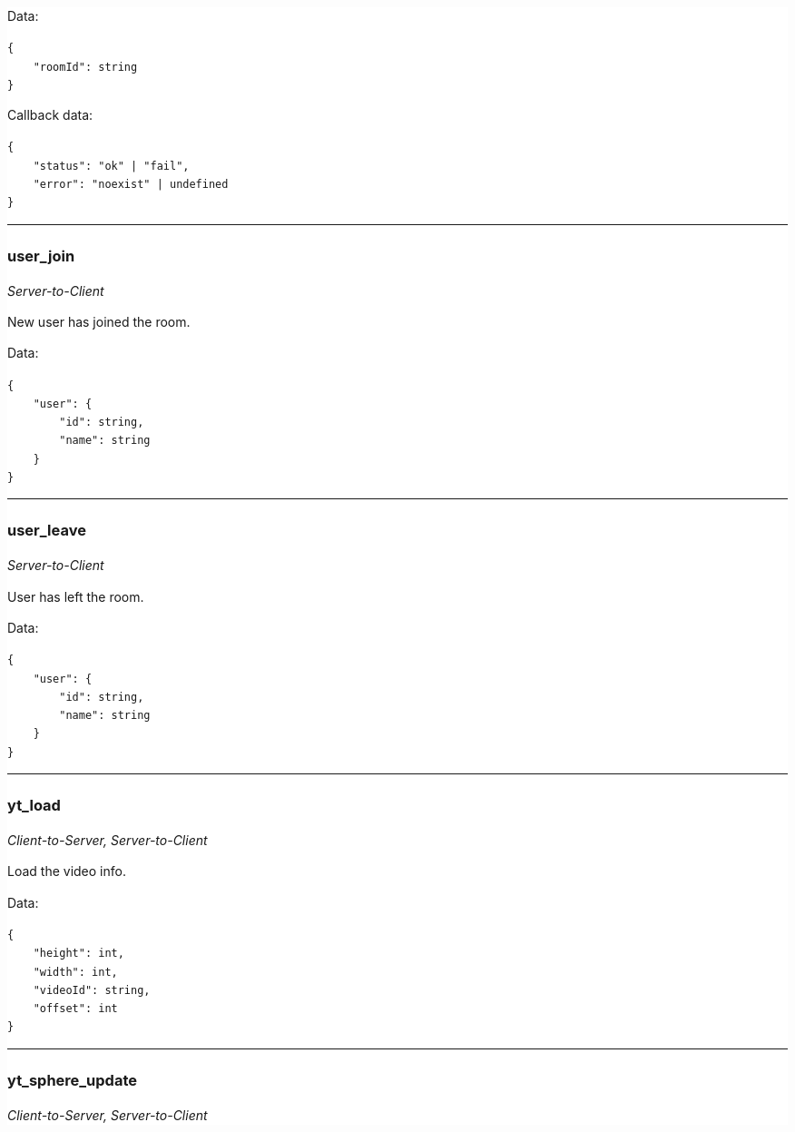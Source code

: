 Data:
```
{
	"roomId": string
}
```

Callback data:
```
{
	"status": "ok" | "fail",
	"error": "noexist" | undefined
}
```
---
### user_join
*Server-to-Client*

New user has joined the room.

Data:
```
{
	"user": {
		"id": string,
		"name": string
	}
}
```
---
### user_leave
*Server-to-Client*

User has left the room.

Data:
```
{
	"user": {
		"id": string,
		"name": string
	}
}
```
---
### yt_load
*Client-to-Server, Server-to-Client*

Load the video info.

Data:
```
{
	"height": int,
	"width": int,
	"videoId": string,
	"offset": int
}
```
---
### yt_sphere_update
*Client-to-Server, Server-to-Client*
